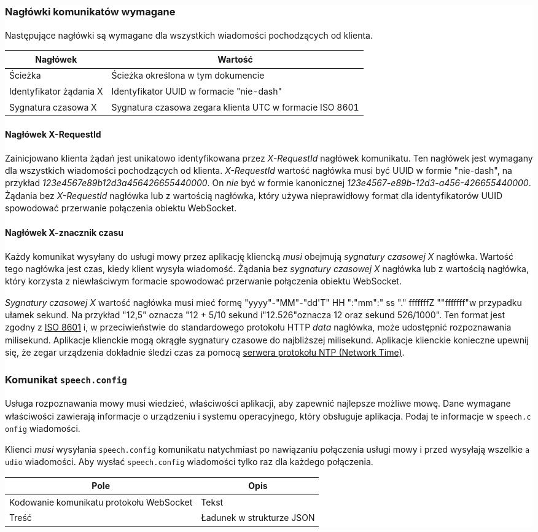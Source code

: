 ### <a name="required-message-headers"></a>Nagłówki komunikatów wymagane

Następujące nagłówki są wymagane dla wszystkich wiadomości pochodzących od klienta.

| Nagłówek | Wartość |
|----|----|
| Ścieżka | Ścieżka określona w tym dokumencie |
| Identyfikator żądania X | Identyfikator UUID w formacie "nie-dash" |
| Sygnatura czasowa X | Sygnatura czasowa zegara klienta UTC w formacie ISO 8601 |

#### <a name="x-requestid-header"></a>Nagłówek X-RequestId

Zainicjowano klienta żądań jest unikatowo identyfikowana przez *X-RequestId* nagłówek komunikatu. Ten nagłówek jest wymagany dla wszystkich wiadomości pochodzących od klienta. *X-RequestId* wartość nagłówka musi być UUID w formie "nie-dash", na przykład *123e4567e89b12d3a456426655440000*. On *nie* być w formie kanonicznej *123e4567-e89b-12d3-a456-426655440000*. Żądania bez *X-RequestId* nagłówka lub z wartością nagłówka, który używa nieprawidłowy format dla identyfikatorów UUID spowodować przerwanie połączenia obiektu WebSocket.

#### <a name="x-timestamp-header"></a>Nagłówek X-znacznik czasu

Każdy komunikat wysyłany do usługi mowy przez aplikację kliencką *musi* obejmują *sygnatury czasowej X* nagłówka. Wartość tego nagłówka jest czas, kiedy klient wysyła wiadomość. Żądania bez *sygnatury czasowej X* nagłówka lub z wartością nagłówka, który korzysta z niewłaściwym formacie spowodować przerwanie połączenia obiektu WebSocket.

*Sygnatury czasowej X* wartość nagłówka musi mieć formę "yyyy"-"MM"-"dd'T" HH ":"mm":" ss "." fffffffZ ""fffffff"w przypadku ułamek sekund. Na przykład "12,5" oznacza "12 + 5/10 sekund i"12.526"oznacza 12 oraz sekund 526/1000". Ten format jest zgodny z [ISO 8601](https://en.wikipedia.org/wiki/ISO_8601) i, w przeciwieństwie do standardowego protokołu HTTP *data* nagłówka, może udostępnić rozpoznawania milisekund. Aplikacje klienckie mogą okrągłe sygnatury czasowe do najbliższej milisekund. Aplikacje klienckie konieczne upewnij się, że zegar urządzenia dokładnie śledzi czas za pomocą [serwera protokołu NTP (Network Time)](https://en.wikipedia.org/wiki/Network_Time_Protocol).

### <a name="message-speechconfig"></a>Komunikat `speech.config`

Usługa rozpoznawania mowy musi wiedzieć, właściwości aplikacji, aby zapewnić najlepsze możliwe mowę. Dane wymagane właściwości zawierają informacje o urządzeniu i systemu operacyjnego, który obsługuje aplikacja. Podaj te informacje w `speech.config` wiadomości.

Klienci *musi* wysyłania `speech.config` komunikatu natychmiast po nawiązaniu połączenia usługi mowy i przed wysyłają wszelkie `audio` wiadomości. Aby wysłać `speech.config` wiadomości tylko raz dla każdego połączenia.

| Pole | Opis |
|----|----|
| Kodowanie komunikatu protokołu WebSocket | Tekst |
| Treść | Ładunek w strukturze JSON |
